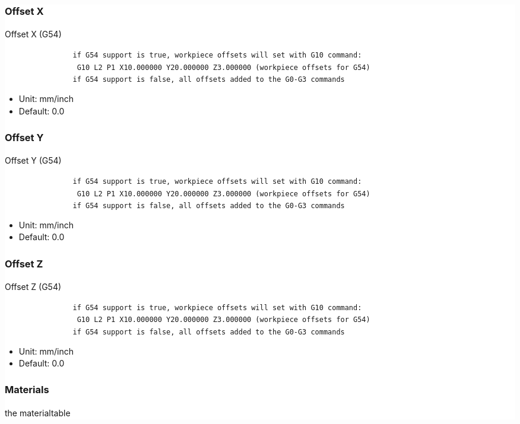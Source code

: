 </p>

</p>

### Offset X
<p>
Offset X (G54)


                    if G54 support is true, workpiece offsets will set with G10 command:
                     G10 L2 P1 X10.000000 Y20.000000 Z3.000000 (workpiece offsets for G54)
                    if G54 support is false, all offsets added to the G0-G3 commands
                

* Unit: mm/inch
* Default: 0.0
<p align="right">
</p>

</p>

### Offset Y
<p>
Offset Y (G54)


                    if G54 support is true, workpiece offsets will set with G10 command:
                     G10 L2 P1 X10.000000 Y20.000000 Z3.000000 (workpiece offsets for G54)
                    if G54 support is false, all offsets added to the G0-G3 commands
                

* Unit: mm/inch
* Default: 0.0
<p align="right">
</p>

</p>

### Offset Z
<p>
Offset Z (G54)


                    if G54 support is true, workpiece offsets will set with G10 command:
                     G10 L2 P1 X10.000000 Y20.000000 Z3.000000 (workpiece offsets for G54)
                    if G54 support is false, all offsets added to the G0-G3 commands
                

* Unit: mm/inch
* Default: 0.0
<p align="right">
</p>

</p>

### Materials
<p>
the materialtable
